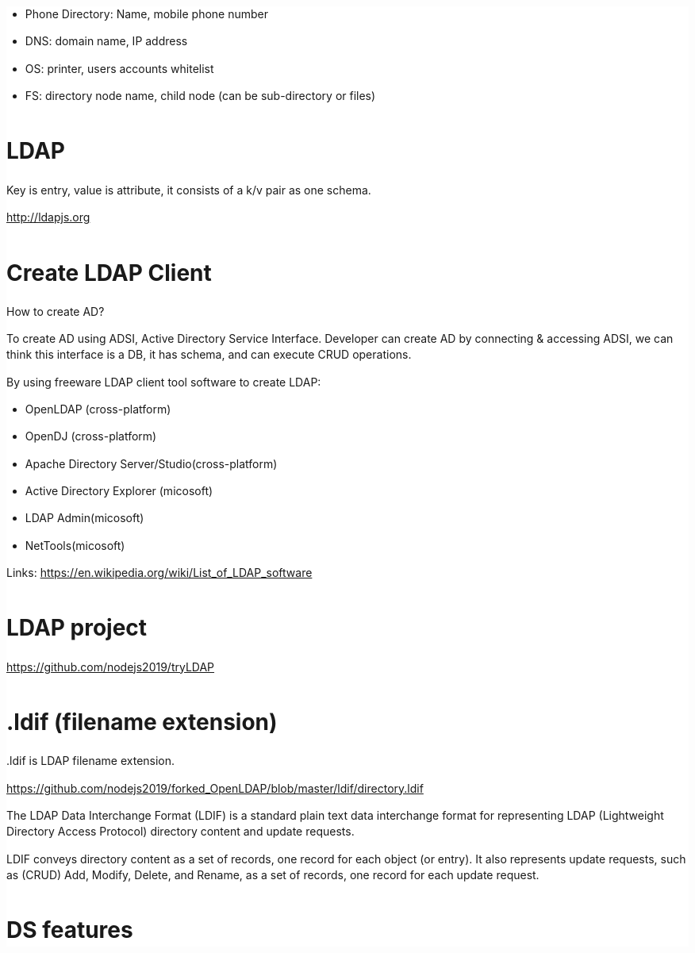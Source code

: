 * Phone Directory: Name, mobile phone number 

* DNS: domain name, IP address 

* OS: printer, users accounts whitelist 

* FS: directory node name, child node (can be sub-directory or files)

# LDAP

Key is entry, value is attribute, it consists of a k/v pair as one schema.

http://ldapjs.org

# Create LDAP Client

How to create AD?

To create AD using ADSI, Active Directory Service Interface. Developer can create AD by connecting & accessing ADSI, we can think this interface is a DB, it has schema, and can execute CRUD operations.

By using freeware LDAP client tool software to create LDAP:

* OpenLDAP (cross-platform) 

* OpenDJ (cross-platform) 

* Apache Directory Server/Studio(cross-platform)

* Active Directory Explorer (micosoft)

* LDAP Admin(micosoft)

* NetTools(micosoft) 

Links: https://en.wikipedia.org/wiki/List_of_LDAP_software

# LDAP project

https://github.com/nodejs2019/tryLDAP

# .ldif (filename extension)

.ldif is LDAP filename extension.

https://github.com/nodejs2019/forked_OpenLDAP/blob/master/ldif/directory.ldif

The LDAP Data Interchange Format (LDIF) is a standard plain text data interchange format for representing LDAP (Lightweight Directory Access Protocol) directory content and update requests.

LDIF conveys directory content as a set of records, one record for each object (or entry). It also represents update requests, such as (CRUD) Add, Modify, Delete, and Rename, as a set of records, one record for each update request.

# DS features
